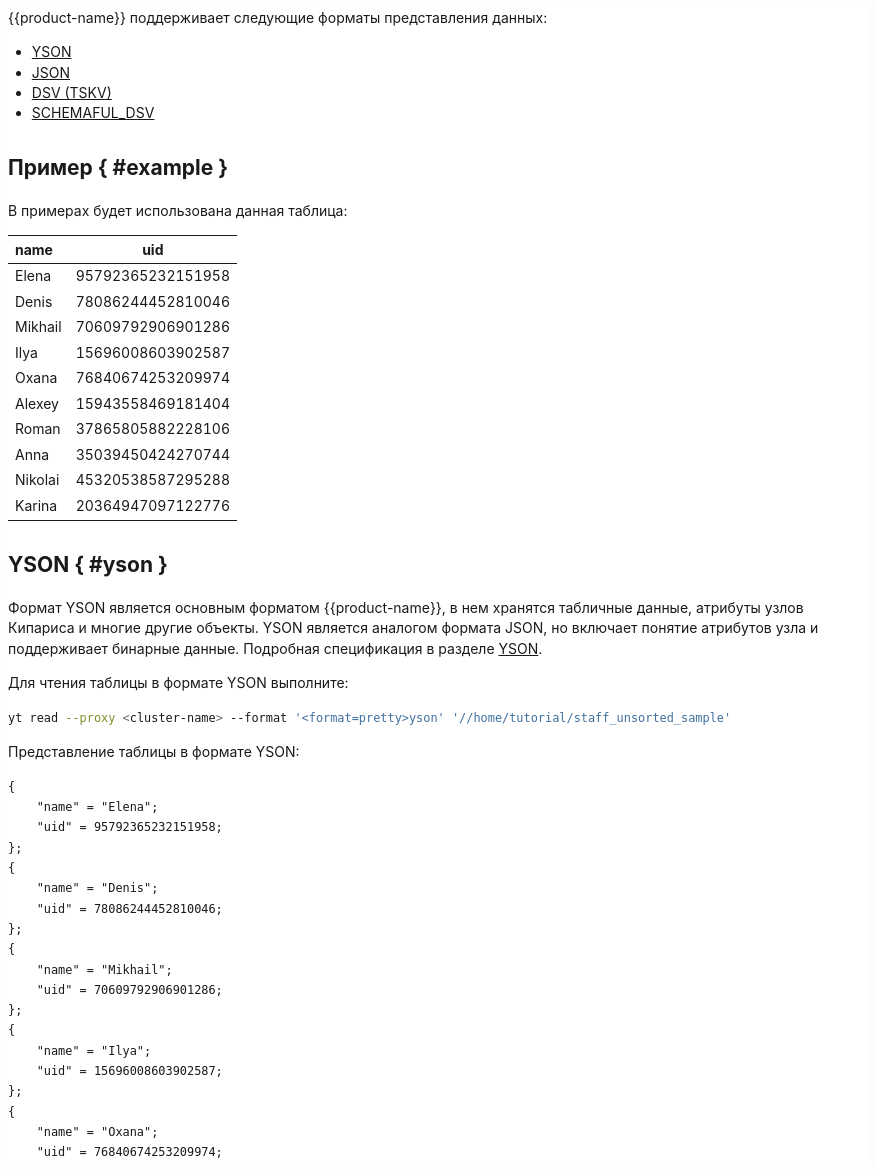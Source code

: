 {{product-name}} поддерживает следующие форматы представления данных:

* [YSON](#yson)
* [JSON](#json)
* [DSV (TSKV)](#dsv)
* [SCHEMAFUL_DSV](#schemaful_dsv)

## Пример { #example }

В примерах будет использована данная таблица:

| name  | uid |
| :----------| :---------------: |
| Elena | 95792365232151958 |
| Denis | 78086244452810046 |
| Mikhail | 70609792906901286 |
| Ilya | 15696008603902587 |
| Oxana | 76840674253209974 |
| Alexey | 15943558469181404 |
| Roman | 37865805882228106 |
| Anna | 35039450424270744 |
| Nikolai | 45320538587295288 |
| Karina | 20364947097122776 |

## YSON { #yson }

Формат YSON является основным форматом {{product-name}}, в нем хранятся табличные данные, атрибуты узлов Кипариса и многие другие объекты. YSON является аналогом формата JSON, но включает понятие атрибутов узла и поддерживает бинарные данные. 
Подробная спецификация в разделе [YSON](../../../user-guide/storage/yson.md).

Для чтения таблицы в формате YSON выполните:

```bash
yt read --proxy <cluster-name> --format '<format=pretty>yson' '//home/tutorial/staff_unsorted_sample'
```

Представление таблицы в формате YSON:

```yson
{
    "name" = "Elena";
    "uid" = 95792365232151958;
};
{
    "name" = "Denis";
    "uid" = 78086244452810046;
};
{
    "name" = "Mikhail";
    "uid" = 70609792906901286;
};
{
    "name" = "Ilya";
    "uid" = 15696008603902587;
};
{
    "name" = "Oxana";
    "uid" = 76840674253209974;
```